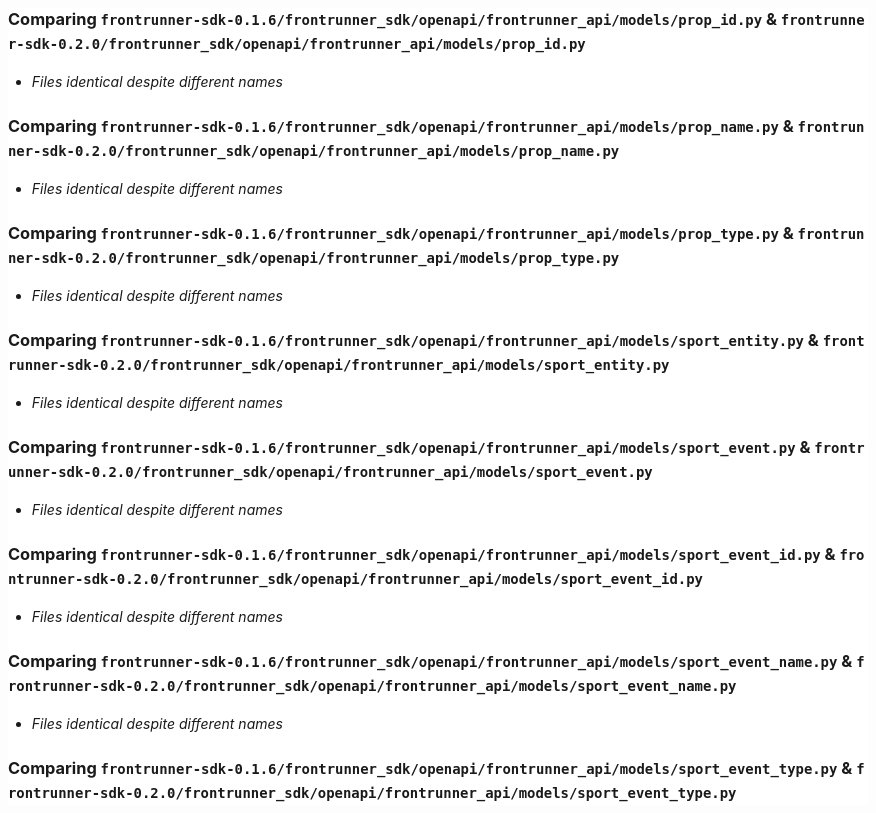 ### Comparing `frontrunner-sdk-0.1.6/frontrunner_sdk/openapi/frontrunner_api/models/prop_id.py` & `frontrunner-sdk-0.2.0/frontrunner_sdk/openapi/frontrunner_api/models/prop_id.py`

 * *Files identical despite different names*

### Comparing `frontrunner-sdk-0.1.6/frontrunner_sdk/openapi/frontrunner_api/models/prop_name.py` & `frontrunner-sdk-0.2.0/frontrunner_sdk/openapi/frontrunner_api/models/prop_name.py`

 * *Files identical despite different names*

### Comparing `frontrunner-sdk-0.1.6/frontrunner_sdk/openapi/frontrunner_api/models/prop_type.py` & `frontrunner-sdk-0.2.0/frontrunner_sdk/openapi/frontrunner_api/models/prop_type.py`

 * *Files identical despite different names*

### Comparing `frontrunner-sdk-0.1.6/frontrunner_sdk/openapi/frontrunner_api/models/sport_entity.py` & `frontrunner-sdk-0.2.0/frontrunner_sdk/openapi/frontrunner_api/models/sport_entity.py`

 * *Files identical despite different names*

### Comparing `frontrunner-sdk-0.1.6/frontrunner_sdk/openapi/frontrunner_api/models/sport_event.py` & `frontrunner-sdk-0.2.0/frontrunner_sdk/openapi/frontrunner_api/models/sport_event.py`

 * *Files identical despite different names*

### Comparing `frontrunner-sdk-0.1.6/frontrunner_sdk/openapi/frontrunner_api/models/sport_event_id.py` & `frontrunner-sdk-0.2.0/frontrunner_sdk/openapi/frontrunner_api/models/sport_event_id.py`

 * *Files identical despite different names*

### Comparing `frontrunner-sdk-0.1.6/frontrunner_sdk/openapi/frontrunner_api/models/sport_event_name.py` & `frontrunner-sdk-0.2.0/frontrunner_sdk/openapi/frontrunner_api/models/sport_event_name.py`

 * *Files identical despite different names*

### Comparing `frontrunner-sdk-0.1.6/frontrunner_sdk/openapi/frontrunner_api/models/sport_event_type.py` & `frontrunner-sdk-0.2.0/frontrunner_sdk/openapi/frontrunner_api/models/sport_event_type.py`
